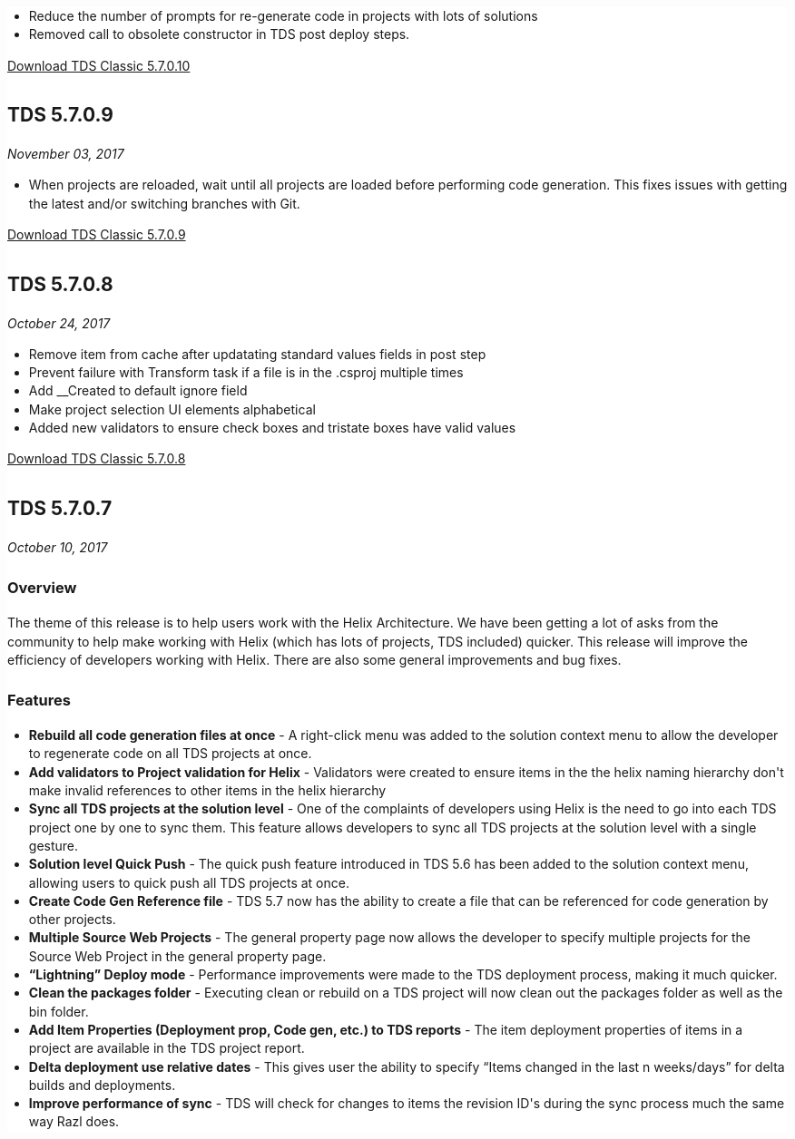- Reduce the number of prompts for re-generate code in projects with lots of solutions
- Removed call to obsolete constructor in TDS post deploy steps.

[Download TDS Classic 5.7.0.10](https://scdp.blob.core.windows.net/downloads/Team%20Development%20for%20Sitecore/5x/TDS%2057010.zip)

## TDS 5.7.0.9
_November 03, 2017_

- When projects are reloaded, wait until all projects are loaded before performing code generation. This fixes issues with getting the latest and/or switching branches with Git.

[Download TDS Classic 5.7.0.9](https://scdp.blob.core.windows.net/downloads/Team%20Development%20for%20Sitecore/5x/TDS%205709.zip)

## TDS 5.7.0.8
_October 24, 2017_

- Remove item from cache after updatating standard values fields in post step
- Prevent failure with Transform task if a file is in the .csproj multiple times
- Add \_\_Created to default ignore field
- Make project selection UI elements alphabetical
- Added new validators to ensure check boxes and tristate boxes have valid values

[Download TDS Classic 5.7.0.8](https://scdp.blob.core.windows.net/downloads/Team%20Development%20for%20Sitecore/5x/TDS%205708.zip)

## TDS 5.7.0.7
_October 10, 2017_

### Overview  

The theme of this release is to help users work with the Helix Architecture. We have been getting a lot of asks from the community to help make working with Helix (which has lots of projects, TDS included) quicker. This release will improve the efficiency of developers working with Helix. There are also some general improvements and bug fixes.

### Features  
- **Rebuild all code generation files at once** \- A right-click menu was added to the solution context menu to allow the developer to regenerate code on all TDS projects at once.
- **Add validators to Project validation for Helix** - Validators were created to ensure items in the the helix naming hierarchy don't make invalid references to other items in the helix hierarchy
- **Sync all TDS projects at the solution level** \- One of the complaints of developers using Helix is the need to go into each TDS project one by one to sync them. This feature allows developers to sync all TDS projects at the solution level with a single gesture.
- **Solution level Quick Push** \- The quick push feature introduced in TDS 5.6 has been added to the solution context menu, allowing users to quick push all TDS projects at once.
- **Create Code Gen Reference file** - TDS 5.7 now has the ability to create a file that can be referenced for code generation by other projects.
- **Multiple Source Web Projects** \- The general property page now allows the developer to specify multiple projects for the Source Web Project in the general property page.
- **“Lightning” Deploy mode** \- Performance improvements were made to the TDS deployment process, making it much quicker.
- **Clean the packages folder** \- Executing clean or rebuild on a TDS project will now clean out the packages folder as well as the bin folder.
- **Add Item Properties (Deployment prop, Code gen, etc.) to TDS reports** \- The item deployment properties of items in a project are available in the TDS project report.
- **Delta deployment use relative dates** - This gives user the ability to specify “Items changed in the last n weeks/days” for delta builds and deployments.
- **Improve performance of sync** - TDS will check for changes to items the revision ID's during the sync process much the same way Razl does. 
